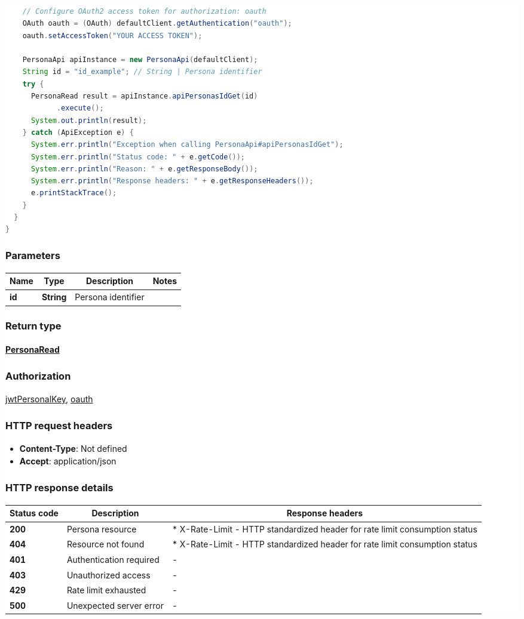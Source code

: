 ```java
    // Configure OAuth2 access token for authorization: oauth
    OAuth oauth = (OAuth) defaultClient.getAuthentication("oauth");
    oauth.setAccessToken("YOUR ACCESS TOKEN");

    PersonaApi apiInstance = new PersonaApi(defaultClient);
    String id = "id_example"; // String | Persona identifier
    try {
      PersonaRead result = apiInstance.apiPersonasIdGet(id)
            .execute();
      System.out.println(result);
    } catch (ApiException e) {
      System.err.println("Exception when calling PersonaApi#apiPersonasIdGet");
      System.err.println("Status code: " + e.getCode());
      System.err.println("Reason: " + e.getResponseBody());
      System.err.println("Response headers: " + e.getResponseHeaders());
      e.printStackTrace();
    }
  }
}
```

### Parameters

| Name | Type | Description  | Notes |
|------------- | ------------- | ------------- | -------------|
| **id** | **String**| Persona identifier | |

### Return type

[**PersonaRead**](PersonaRead.md)

### Authorization

[jwtPersonalKey](../README.md#jwtPersonalKey), [oauth](../README.md#oauth)

### HTTP request headers

 - **Content-Type**: Not defined
 - **Accept**: application/json

### HTTP response details
| Status code | Description | Response headers |
|-------------|-------------|------------------|
| **200** | Persona resource |  * X-Rate-Limit - HTTP standardized header for rate limit consumption status <br>  |
| **404** | Resource not found |  * X-Rate-Limit - HTTP standardized header for rate limit consumption status <br>  |
| **401** | Authentication required |  -  |
| **403** | Unauthorized access |  -  |
| **429** | Rate limit exhausted |  -  |
| **500** | Unexpected server error |  -  |
